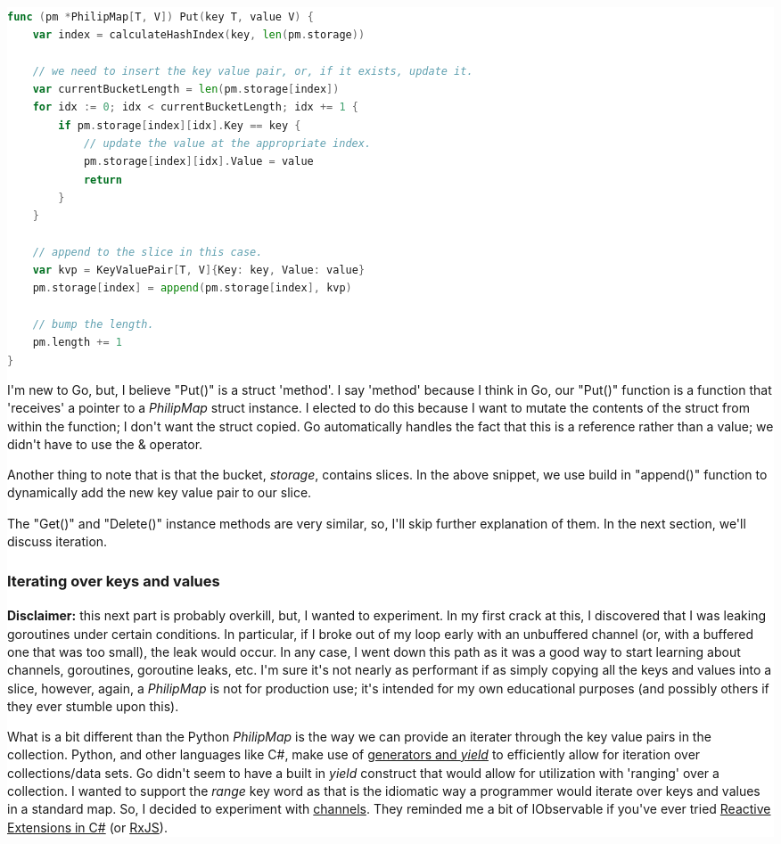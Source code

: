 ```go
func (pm *PhilipMap[T, V]) Put(key T, value V) {
	var index = calculateHashIndex(key, len(pm.storage))

	// we need to insert the key value pair, or, if it exists, update it.
	var currentBucketLength = len(pm.storage[index])
	for idx := 0; idx < currentBucketLength; idx += 1 {
		if pm.storage[index][idx].Key == key {
			// update the value at the appropriate index.
			pm.storage[index][idx].Value = value
			return
		}
	}

	// append to the slice in this case.
	var kvp = KeyValuePair[T, V]{Key: key, Value: value}
	pm.storage[index] = append(pm.storage[index], kvp)

	// bump the length.
	pm.length += 1
}
```

I'm new to Go, but, I believe "Put()" is a struct 'method'.  I say 'method' because I think in Go, our "Put()" function is a function that 'receives' a pointer to a *PhilipMap* struct instance.  I elected to do this because I want to mutate the contents of the struct from within the function; I don't want the struct copied.  Go automatically handles the fact that this is a reference rather than a value; we didn't have to use the & operator.  

Another thing to note that is that the bucket, *storage*, contains slices.  In the above snippet, we use build in "append()" function to dynamically add the new key value pair to our slice. 

The "Get()" and "Delete()" instance methods are very similar, so, I'll skip further explanation of them. In the next section, we'll discuss iteration.

### Iterating over keys and values
**Disclaimer:** this next part is probably overkill, but, I wanted to experiment. In my first crack at this, I discovered that I was leaking goroutines under certain conditions.  In particular, if I broke out of my loop early with an unbuffered channel (or, with a buffered one that was too small), the leak would occur. In any case, I went down this path as it was a good way to start learning about channels, goroutines, goroutine leaks, etc. I'm sure it's not nearly as performant if as simply copying all the keys and values into a slice, however, again, a *PhilipMap* is not for production use; it's intended for my own educational purposes (and possibly others if they ever stumble upon this).

What is a bit different than the Python *PhilipMap* is the way we can provide an iterater through the key value pairs in the collection. Python, and other languages like C#, make use of [generators and *yield*](https://realpython.com/introduction-to-python-generators/) to efficiently allow for iteration over collections/data sets. Go didn't seem to have a built in *yield* construct that would allow for utilization with 'ranging' over a collection. I wanted to support the *range* key word as that is the idiomatic way a programmer would iterate over keys and values in a standard map. So, I decided to experiment with [channels](https://gobyexample.com/channels).  They reminded me a bit of IObservable<T> if you've ever tried [Reactive Extensions in C#](https://github.com/dotnet/reactive) (or [RxJS](https://rxjs.dev/)).  
